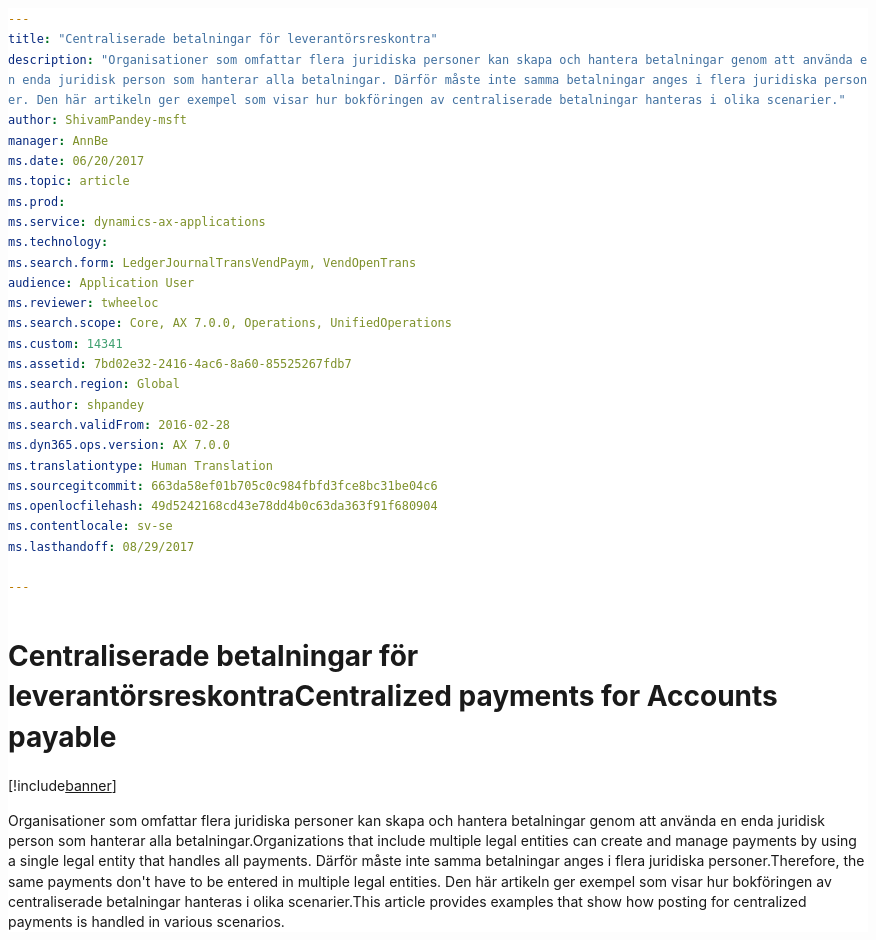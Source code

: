 ```yaml
---
title: "Centraliserade betalningar för leverantörsreskontra"
description: "Organisationer som omfattar flera juridiska personer kan skapa och hantera betalningar genom att använda en enda juridisk person som hanterar alla betalningar. Därför måste inte samma betalningar anges i flera juridiska personer. Den här artikeln ger exempel som visar hur bokföringen av centraliserade betalningar hanteras i olika scenarier."
author: ShivamPandey-msft
manager: AnnBe
ms.date: 06/20/2017
ms.topic: article
ms.prod: 
ms.service: dynamics-ax-applications
ms.technology: 
ms.search.form: LedgerJournalTransVendPaym, VendOpenTrans
audience: Application User
ms.reviewer: twheeloc
ms.search.scope: Core, AX 7.0.0, Operations, UnifiedOperations
ms.custom: 14341
ms.assetid: 7bd02e32-2416-4ac6-8a60-85525267fdb7
ms.search.region: Global
ms.author: shpandey
ms.search.validFrom: 2016-02-28
ms.dyn365.ops.version: AX 7.0.0
ms.translationtype: Human Translation
ms.sourcegitcommit: 663da58ef01b705c0c984fbfd3fce8bc31be04c6
ms.openlocfilehash: 49d5242168cd43e78dd4b0c63da363f91f680904
ms.contentlocale: sv-se
ms.lasthandoff: 08/29/2017

---
```


# <a name="centralized-payments-for-accounts-payable"></a><span data-ttu-id="28038-105">Centraliserade betalningar för leverantörsreskontra</span><span class="sxs-lookup"><span data-stu-id="28038-105">Centralized payments for Accounts payable</span></span>

[!include[banner](../includes/banner.md)]


<span data-ttu-id="28038-106">Organisationer som omfattar flera juridiska personer kan skapa och hantera betalningar genom att använda en enda juridisk person som hanterar alla betalningar.</span><span class="sxs-lookup"><span data-stu-id="28038-106">Organizations that include multiple legal entities can create and manage payments by using a single legal entity that handles all payments.</span></span> <span data-ttu-id="28038-107">Därför måste inte samma betalningar anges i flera juridiska personer.</span><span class="sxs-lookup"><span data-stu-id="28038-107">Therefore, the same payments don't have to be entered in multiple legal entities.</span></span> <span data-ttu-id="28038-108">Den här artikeln ger exempel som visar hur bokföringen av centraliserade betalningar hanteras i olika scenarier.</span><span class="sxs-lookup"><span data-stu-id="28038-108">This article provides examples that show how posting for centralized payments is handled in various scenarios.</span></span>
